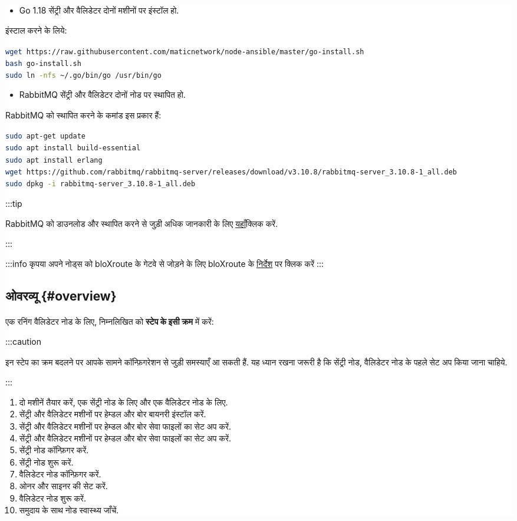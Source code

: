 * Go 1.18 सेंट्री और वैलिडेटर दोनों मशीनों पर इंस्टॉल हो.

 इंस्टाल करने के लिये:

  ```sh
  wget https://raw.githubusercontent.com/maticnetwork/node-ansible/master/go-install.sh
  bash go-install.sh
  sudo ln -nfs ~/.go/bin/go /usr/bin/go
  ```

* RabbitMQ सेंट्री और वैलिडेटर दोनों नोड पर स्थापित हो.

 RabbitMQ को स्थापित करने के कमांड इस प्रकार हैं:

  ```sh
  sudo apt-get update
  sudo apt install build-essential
  sudo apt install erlang
  wget https://github.com/rabbitmq/rabbitmq-server/releases/download/v3.10.8/rabbitmq-server_3.10.8-1_all.deb
  sudo dpkg -i rabbitmq-server_3.10.8-1_all.deb

  ```
:::tip

 RabbitMQ को डाउनलोड और स्थापित करने से जुड़ी अधिक जानकारी के लिए [<ins>यहाँ</ins>](https://www.rabbitmq.com/download.html)क्लिक करें.

:::


:::info
कृपया अपने नोड्स को bloXroute के गेटवे से जोड़ने के लिए bloXroute के [<ins>निर्देश</ins>](/maintain/validate/bloxroute.md) पर क्लिक करें
:::

## ओवरव्यू {#overview}

एक रनिंग वैलिडेटर नोड के लिए, निम्नलिखित को **स्टेप के इसी क्रम** में करें:

:::caution

इन स्टेप का क्रम बदलने पर आपके सामने कॉन्फ़िगरेशन से जुड़ी समस्याएँ आ सकती हैं. यह ध्यान रखना जरूरी है कि सेंट्री नोड, वैलिडेटर नोड के पहले सेट अप किया जाना चाहिये.

:::

1. दो मशीनें तैयार करें, एक सेंट्री नोड के लिए और एक वैलिडेटर नोड के लिए.
2. सेंट्री और वैलिडेटर मशीनों पर हेम्डल और बोर बायनरी इंस्टॉल करें.
3. सेंट्री और वैलिडेटर मशीनों पर हेम्डल और बोर सेवा फाइलों का सेट अप करें.
4. सेंट्री और वैलिडेटर मशीनों पर हेम्डल और बोर सेवा फाइलों का सेट अप करें.
5. सेंट्री नोड कॉन्फ़िगर करें.
6. सेंट्री नोड शुरू करें.
7. वैलिडेटर नोड कॉन्फ़िगर करें.
8. ओनर और साइनर की सेट करें.
9. वैलिडेटर नोड शुरू करें.
10. समुदाय के साथ नोड स्वास्थ्य जाँचें.

